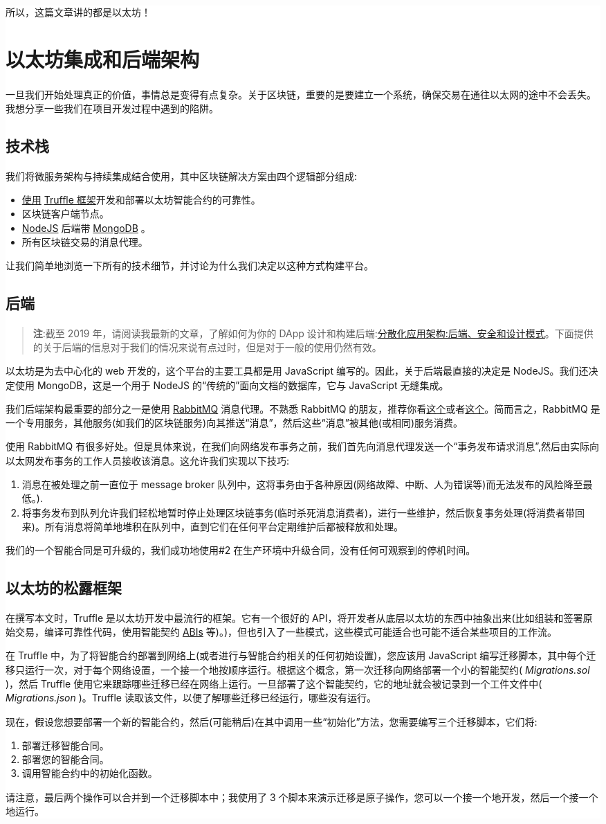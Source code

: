 所以，这篇文章讲的都是以太坊！

# 以太坊集成和后端架构

一旦我们开始处理真正的价值，事情总是变得有点复杂。关于区块链，重要的是要建立一个系统，确保交易在通往以太网的途中不会丢失。我想分享一些我们在项目开发过程中遇到的陷阱。

## 技术栈

我们将微服务架构与持续集成结合使用，其中区块链解决方案由四个逻辑部分组成:

*   [使用](https://en.wikipedia.org/wiki/Solidity) [Truffle 框架](http://truffleframework.com)开发和部署以太坊智能合约的可靠性。
*   区块链客户端节点。
*   [NodeJS](https://nodejs.org) 后端带 [MongoDB](https://www.mongodb.com) 。
*   所有区块链交易的消息代理。

让我们简单地浏览一下所有的技术细节，并讨论为什么我们决定以这种方式构建平台。

## 后端

> **注**:截至 2019 年，请阅读我最新的文章，了解如何为你的 DApp 设计和构建后端:[分散化应用架构:后端、安全和设计模式](https://medium.freecodecamp.org/how-to-design-a-secure-backend-for-your-decentralized-application-9541b5d8bddb)。下面提供的关于后端的信息对于我们的情况来说有点过时，但是对于一般的使用仍然有效。

以太坊是为去中心化的 web 开发的，这个平台的主要工具都是用 JavaScript 编写的。因此，关于后端最直接的决定是 NodeJS。我们还决定使用 MongoDB，这是一个用于 NodeJS 的“传统的”面向文档的数据库，它与 JavaScript 无缝集成。

我们后端架构最重要的部分之一是使用 [RabbitMQ](https://www.rabbitmq.com) 消息代理。不熟悉 RabbitMQ 的朋友，推荐你看[这个](https://www.rabbitmq.com/features.html)或者[这个](https://www.cloudamqp.com/blog/2015-05-18-part1-rabbitmq-for-beginners-what-is-rabbitmq.html)。简而言之，RabbitMQ 是一个专用服务，其他服务(如我们的区块链服务)向其推送“消息”，然后这些“消息”被其他(或相同)服务消费。

使用 RabbitMQ 有很多好处。但是具体来说，在我们向网络发布事务之前，我们首先向消息代理发送一个“事务发布请求消息”,然后由实际向以太网发布事务的工作人员接收该消息。这允许我们实现以下技巧:

1.  消息在被处理之前一直位于 message broker 队列中，这将事务由于各种原因(网络故障、中断、人为错误等)而无法发布的风险降至最低。).
2.  将事务发布到队列允许我们轻松地暂时停止处理区块链事务(临时杀死消息消费者)，进行一些维护，然后恢复事务处理(将消费者带回来)。所有消息将简单地堆积在队列中，直到它们在任何平台定期维护后都被释放和处理。

我们的一个智能合同是可升级的，我们成功地使用#2 在生产环境中升级合同，没有任何可观察到的停机时间。

## 以太坊的松露框架

在撰写本文时，Truffle 是以太坊开发中最流行的框架。它有一个很好的 API，将开发者从底层以太坊的东西中抽象出来(比如组装和签署原始交易，编译可靠性代码，使用智能契约 [ABIs](https://solidity.readthedocs.io/en/develop/abi-spec.html) 等)。)，但也引入了一些模式，这些模式可能适合也可能不适合某些项目的工作流。

在 Truffle 中，为了将智能合约部署到网络上(或者进行与智能合约相关的任何初始设置)，您应该用 JavaScript 编写迁移脚本，其中每个迁移只运行一次，对于每个网络设置，一个接一个地按顺序运行。根据这个概念，第一次迁移向网络部署一个小的智能契约( *Migrations.sol* )，然后 Truffle 使用它来跟踪哪些迁移已经在网络上运行。一旦部署了这个智能契约，它的地址就会被记录到一个工件文件中( *Migrations.json* )。Truffle 读取该文件，以便了解哪些迁移已经运行，哪些没有运行。

现在，假设您想要部署一个新的智能合约，然后(可能稍后)在其中调用一些“初始化”方法，您需要编写三个迁移脚本，它们将:

1.  部署迁移智能合同。
2.  部署您的智能合同。
3.  调用智能合约中的初始化函数。

请注意，最后两个操作可以合并到一个迁移脚本中；我使用了 3 个脚本来演示迁移是原子操作，您可以一个接一个地开发，然后一个接一个地运行。
